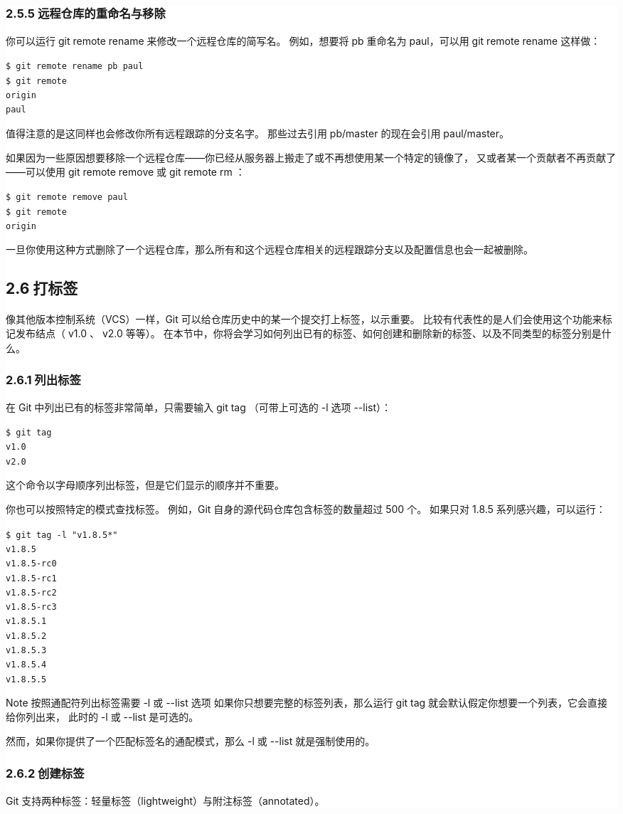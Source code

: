 ###  2.5.5 远程仓库的重命名与移除
你可以运行 git remote rename 来修改一个远程仓库的简写名。 例如，想要将 pb 重命名为 paul，可以用 git remote rename 这样做：
```shell
$ git remote rename pb paul
$ git remote
origin
paul
```
值得注意的是这同样也会修改你所有远程跟踪的分支名字。 那些过去引用 pb/master 的现在会引用 paul/master。

如果因为一些原因想要移除一个远程仓库——你已经从服务器上搬走了或不再想使用某一个特定的镜像了， 又或者某一个贡献者不再贡献了——可以使用 git remote remove 或 git remote rm ：
```shell
$ git remote remove paul
$ git remote
origin
```
一旦你使用这种方式删除了一个远程仓库，那么所有和这个远程仓库相关的远程跟踪分支以及配置信息也会一起被删除。

## 2.6 打标签
像其他版本控制系统（VCS）一样，Git 可以给仓库历史中的某一个提交打上标签，以示重要。 比较有代表性的是人们会使用这个功能来标记发布结点（ v1.0 、 v2.0 等等）。 在本节中，你将会学习如何列出已有的标签、如何创建和删除新的标签、以及不同类型的标签分别是什么。

### 2.6.1 列出标签
在 Git 中列出已有的标签非常简单，只需要输入 git tag （可带上可选的 -l 选项 --list）：
```shell
$ git tag
v1.0
v2.0
```
这个命令以字母顺序列出标签，但是它们显示的顺序并不重要。

你也可以按照特定的模式查找标签。 例如，Git 自身的源代码仓库包含标签的数量超过 500 个。 如果只对 1.8.5 系列感兴趣，可以运行：
```shell
$ git tag -l "v1.8.5*"
v1.8.5
v1.8.5-rc0
v1.8.5-rc1
v1.8.5-rc2
v1.8.5-rc3
v1.8.5.1
v1.8.5.2
v1.8.5.3
v1.8.5.4
v1.8.5.5
```
Note
按照通配符列出标签需要 -l 或 --list 选项
如果你只想要完整的标签列表，那么运行 git tag 就会默认假定你想要一个列表，它会直接给你列出来， 此时的 -l 或 --list 是可选的。

然而，如果你提供了一个匹配标签名的通配模式，那么 -l 或 --list 就是强制使用的。

###  2.6.2 创建标签
Git 支持两种标签：轻量标签（lightweight）与附注标签（annotated）。

